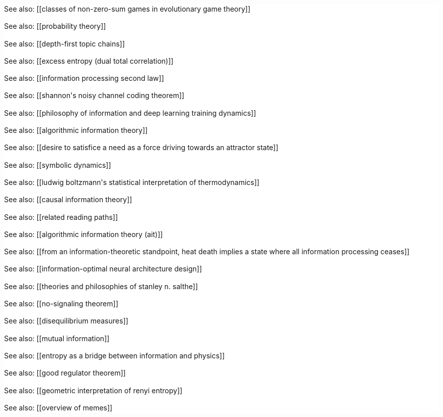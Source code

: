 See also: [[classes of non-zero-sum games in evolutionary game theory]]


See also: [[probability theory]]


See also: [[depth-first topic chains]]


See also: [[excess entropy (dual total correlation)]]


See also: [[information processing second law]]


See also: [[shannon's noisy channel coding theorem]]


See also: [[philosophy of information and deep learning training dynamics]]


See also: [[algorithmic information theory]]


See also: [[desire to satisfice a need as a force driving towards an attractor state]]


See also: [[symbolic dynamics]]


See also: [[ludwig boltzmann's statistical interpretation of thermodynamics]]


See also: [[causal information theory]]


See also: [[related reading paths]]


See also: [[algorithmic information theory (ait)]]


See also: [[from an information-theoretic standpoint, heat death implies a state where all information processing ceases]]


See also: [[information-optimal neural architecture design]]


See also: [[theories and philosophies of stanley n. salthe]]


See also: [[no-signaling theorem]]


See also: [[disequilibrium measures]]


See also: [[mutual information]]


See also: [[entropy as a bridge between information and physics]]


See also: [[good regulator theorem]]


See also: [[geometric interpretation of renyi entropy]]


See also: [[overview of memes]]
